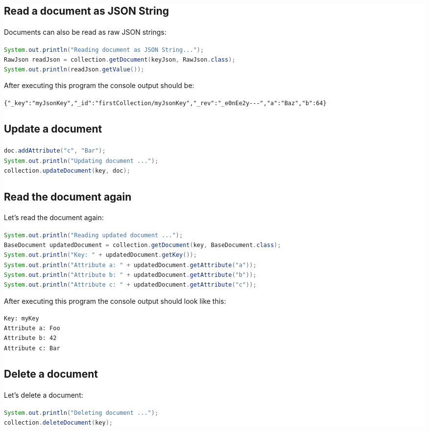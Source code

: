 ## Read a document as JSON String

Documents can also be read as raw JSON strings:

```java
System.out.println("Reading document as JSON String...");
RawJson readJson = collection.getDocument(keyJson, RawJson.class);
System.out.println(readJson.getValue());
```

After executing this program the console output should be:

```text
{"_key":"myJsonKey","_id":"firstCollection/myJsonKey","_rev":"_e0nEe2y---","a":"Baz","b":64}
```


## Update a document

```java
doc.addAttribute("c", "Bar");
System.out.println("Updating document ...");
collection.updateDocument(key, doc);
```


## Read the document again

Let’s read the document again:

```java
System.out.println("Reading updated document ...");
BaseDocument updatedDocument = collection.getDocument(key, BaseDocument.class);
System.out.println("Key: " + updatedDocument.getKey());
System.out.println("Attribute a: " + updatedDocument.getAttribute("a"));
System.out.println("Attribute b: " + updatedDocument.getAttribute("b"));
System.out.println("Attribute c: " + updatedDocument.getAttribute("c"));
```

After executing this program the console output should look like this:

```text
Key: myKey
Attribute a: Foo
Attribute b: 42
Attribute c: Bar
```


## Delete a document

Let’s delete a document:

```java
System.out.println("Deleting document ...");
collection.deleteDocument(key);
```
